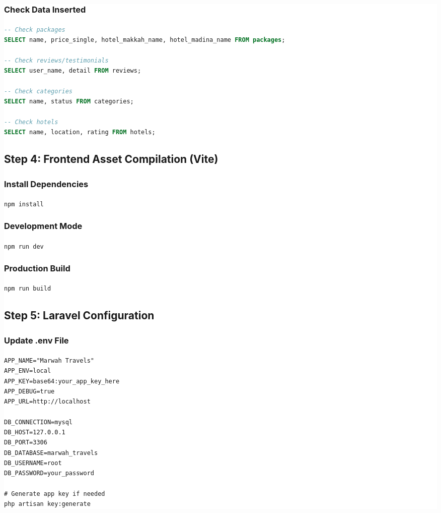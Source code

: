 ### Check Data Inserted
```sql
-- Check packages
SELECT name, price_single, hotel_makkah_name, hotel_madina_name FROM packages;

-- Check reviews/testimonials
SELECT user_name, detail FROM reviews;

-- Check categories
SELECT name, status FROM categories;

-- Check hotels
SELECT name, location, rating FROM hotels;
```

## Step 4: Frontend Asset Compilation (Vite)

### Install Dependencies
```bash
npm install
```

### Development Mode
```bash
npm run dev
```

### Production Build
```bash
npm run build
```

## Step 5: Laravel Configuration

### Update .env File
```env
APP_NAME="Marwah Travels"
APP_ENV=local
APP_KEY=base64:your_app_key_here
APP_DEBUG=true
APP_URL=http://localhost

DB_CONNECTION=mysql
DB_HOST=127.0.0.1
DB_PORT=3306
DB_DATABASE=marwah_travels
DB_USERNAME=root
DB_PASSWORD=your_password

# Generate app key if needed
php artisan key:generate
```
